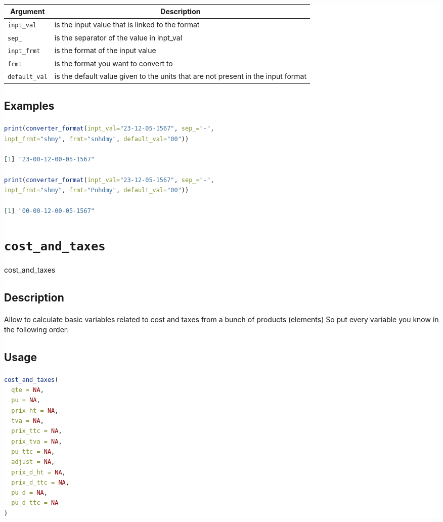 Argument      |Description
------------- |----------------
`inpt_val`     |     is the input value that is linked to the format
`sep_`     |     is the separator of the value in inpt_val
`inpt_frmt`     |     is the format of the input value
`frmt`     |     is the format you want to convert to
`default_val`     |     is the default value given to the units that are not present in the input format


## Examples

```r
print(converter_format(inpt_val="23-12-05-1567", sep_="-",
inpt_frmt="shmy", frmt="snhdmy", default_val="00"))

[1] "23-00-12-00-05-1567"

print(converter_format(inpt_val="23-12-05-1567", sep_="-",
inpt_frmt="shmy", frmt="Pnhdmy", default_val="00"))

[1] "00-00-12-00-05-1567"
```


# `cost_and_taxes`

cost_and_taxes


## Description

Allow to calculate basic variables related to cost and taxes from a bunch of products (elements)
 So put every variable you know in the following order:


## Usage

```r
cost_and_taxes(
  qte = NA,
  pu = NA,
  prix_ht = NA,
  tva = NA,
  prix_ttc = NA,
  prix_tva = NA,
  pu_ttc = NA,
  adjust = NA,
  prix_d_ht = NA,
  prix_d_ttc = NA,
  pu_d = NA,
  pu_d_ttc = NA
)
```
